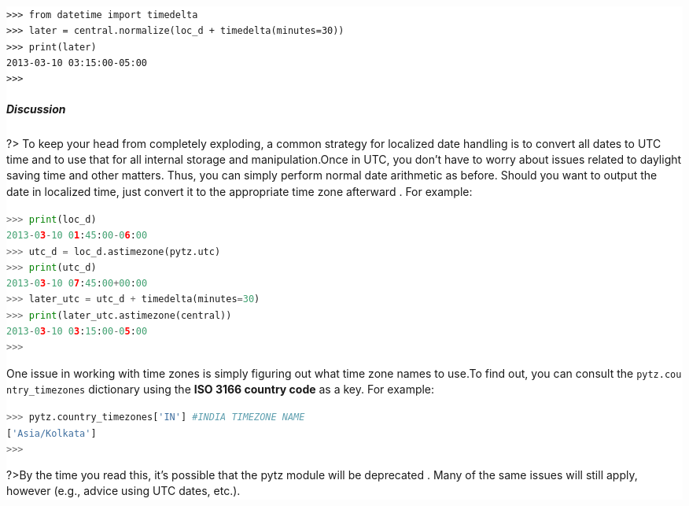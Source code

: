 ```
>>> from datetime import timedelta
>>> later = central.normalize(loc_d + timedelta(minutes=30))
>>> print(later)
2013-03-10 03:15:00-05:00
>>>
```

##### Discussion
?> To keep your head from completely exploding, a common strategy for localized date handling is to convert all dates to UTC time and to use that for all internal storage and manipulation.Once in UTC, you don’t have to worry about issues related to daylight saving time and other matters. Thus, you can simply perform normal date arithmetic as before. Should you want to output the date in localized time, just convert it to the appropriate time zone afterward . For example:
``` py
>>> print(loc_d)
2013-03-10 01:45:00-06:00
>>> utc_d = loc_d.astimezone(pytz.utc)
>>> print(utc_d)
2013-03-10 07:45:00+00:00
>>> later_utc = utc_d + timedelta(minutes=30)
>>> print(later_utc.astimezone(central))
2013-03-10 03:15:00-05:00
>>>
```
One issue in working with time zones is simply figuring out what time zone names to
use.To find out, you can consult the `pytz.country_timezones` dictionary using the __ISO 3166 country code__ as a key. For example:
``` py
>>> pytz.country_timezones['IN'] #INDIA TIMEZONE NAME
['Asia/Kolkata']
>>>
```

?>By the time you read this, it’s possible that the pytz module will be
deprecated . Many of the same issues will still apply, however (e.g., advice using
UTC dates, etc.).